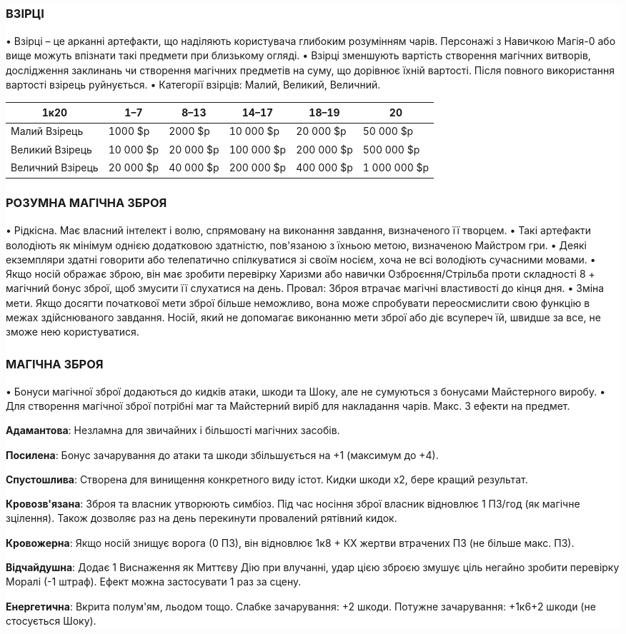 ### ВЗІРЦІ

• Взірці – це арканні артефакти, що наділяють користувача глибоким розумінням чарів. Персонажі з Навичкою Магія-0 або вище можуть впізнати такі предмети при близькому огляді.
• Взірці зменшують вартість створення магічних витворів, дослідження заклинань чи створення магічних предметів на суму, що дорівнює їхній вартості. Після повного використання вартості взірець руйнується.
• Категорії взірців: Малий, Великий, Величний.

| 1к20 | 1–7 | 8–13 | 14–17 | 18–19 | 20 |
|------|-----|------|-------|-------|----|
| Малий Взірець | 1000 $p | 2000 $p | 10 000 $p | 20 000 $p | 50 000 $p |
| Великий Взірець | 10 000 $p | 20 000 $p | 100 000 $p | 200 000 $p | 500 000 $p |
| Величний Взірець | 20 000 $p | 40 000 $p | 200 000 $p | 400 000 $p | 1 000 000 $p |

### РОЗУМНА МАГІЧНА ЗБРОЯ

• Рідкісна. Має власний інтелект і волю, спрямовану на виконання завдання, визначеного її творцем.
• Такі артефакти володіють як мінімум однією додатковою здатністю, пов'язаною з їхньою метою, визначеною Майстром гри.
• Деякі екземпляри здатні говорити або телепатично спілкуватися зі своїм носієм, хоча не всі володіють сучасними мовами.
• Якщо носій ображає зброю, він має зробити перевірку Харизми або навички Озброєння/Стрільба проти складності 8 + магічний бонус зброї, щоб змусити її слухатися на день. Провал: Зброя втрачає магічні властивості до кінця дня.
• Зміна мети. Якщо досягти початкової мети зброї більше неможливо, вона може спробувати переосмислити свою функцію в межах здійснюваного завдання. Носій, який не допомагає виконанню мети зброї або діє всупереч їй, швидше за все, не зможе нею користуватися.

### МАГІЧНА ЗБРОЯ

• Бонуси магічної зброї додаються до кидків атаки, шкоди та Шоку, але не сумуються з бонусами Майстерного виробу.
• Для створення магічної зброї потрібні маг та Майстерний виріб для накладання чарів. Макс. 3 ефекти на предмет.

**Адамантова**: Незламна для звичайних і більшості магічних засобів.

**Посилена**: Бонус зачарування до атаки та шкоди збільшується на +1 (максимум до +4).

**Спустошлива**: Створена для винищення конкретного виду істот. Кидки шкоди х2, бере кращий результат.

**Кровозв'язана**: Зброя та власник утворюють симбіоз. Під час носіння зброї власник відновлює 1 ПЗ/год (як магічне зцілення). Також дозволяє раз на день перекинути провалений рятівний кидок.

**Кровожерна**: Якщо носій знищує ворога (0 ПЗ), він відновлює 1к8 + КХ жертви втрачених ПЗ (не більше макс. ПЗ).

**Відчайдушна**: Додає 1 Виснаження як Миттєву Дію при влучанні, удар цією зброєю змушує ціль негайно зробити перевірку Моралі (-1 штраф). Ефект можна застосувати 1 раз за сцену.

**Енергетична**: Вкрита полум'ям, льодом тощо. Слабке зачарування: +2 шкоди. Потужне зачарування: +1к6+2 шкоди (не стосується Шоку).
